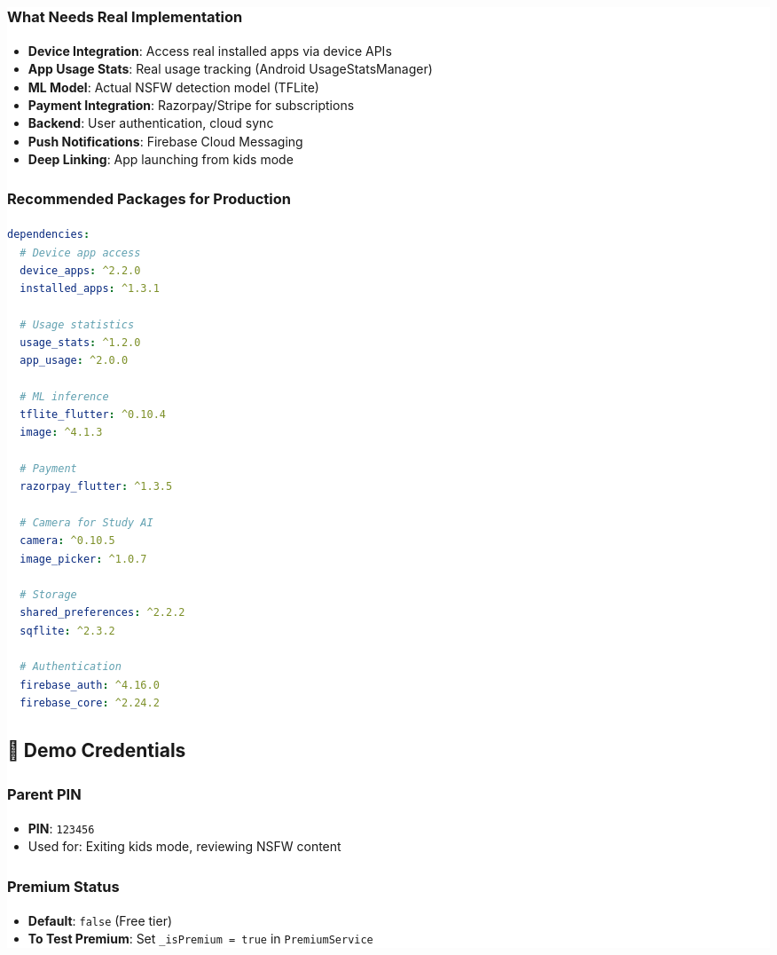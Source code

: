 ### What Needs Real Implementation
- **Device Integration**: Access real installed apps via device APIs
- **App Usage Stats**: Real usage tracking (Android UsageStatsManager)
- **ML Model**: Actual NSFW detection model (TFLite)
- **Payment Integration**: Razorpay/Stripe for subscriptions
- **Backend**: User authentication, cloud sync
- **Push Notifications**: Firebase Cloud Messaging
- **Deep Linking**: App launching from kids mode

### Recommended Packages for Production
```yaml
dependencies:
  # Device app access
  device_apps: ^2.2.0
  installed_apps: ^1.3.1
  
  # Usage statistics
  usage_stats: ^1.2.0
  app_usage: ^2.0.0
  
  # ML inference
  tflite_flutter: ^0.10.4
  image: ^4.1.3
  
  # Payment
  razorpay_flutter: ^1.3.5
  
  # Camera for Study AI
  camera: ^0.10.5
  image_picker: ^1.0.7
  
  # Storage
  shared_preferences: ^2.2.2
  sqflite: ^2.3.2
  
  # Authentication
  firebase_auth: ^4.16.0
  firebase_core: ^2.24.2
```

## 📝 Demo Credentials

### Parent PIN
- **PIN**: `123456`
- Used for: Exiting kids mode, reviewing NSFW content

### Premium Status
- **Default**: `false` (Free tier)
- **To Test Premium**: Set `_isPremium = true` in `PremiumService`
